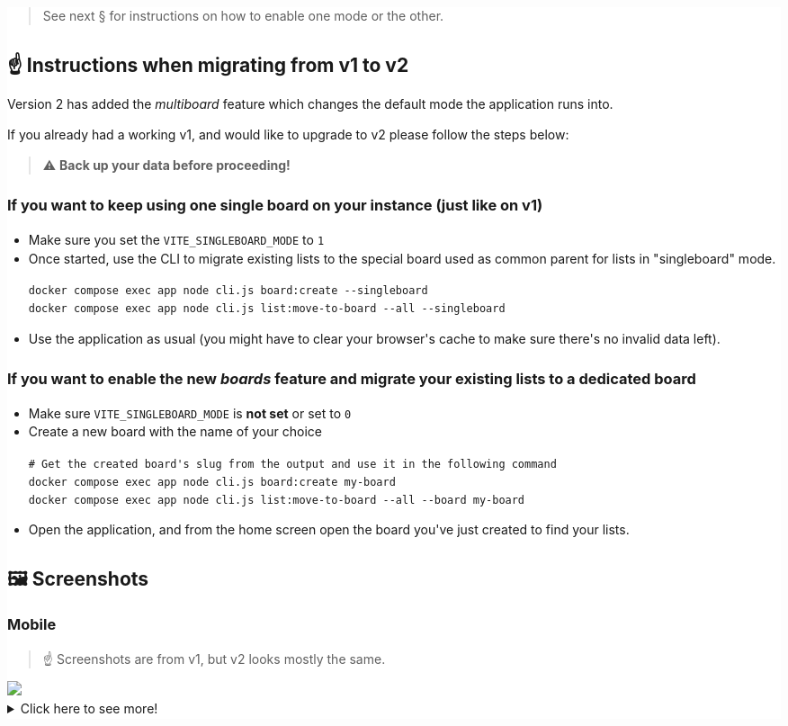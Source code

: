 > See next § for instructions on how to enable one mode or the other.

## ☝ Instructions when migrating from v1 to v2

Version 2 has added the _multiboard_ feature which changes the default mode
the application runs into.

If you already had a working v1, and would like to upgrade to v2 please follow
the steps below:

> ⚠ **Back up your data before proceeding!**

### If you want to keep using one single board on your instance (just like on v1)

  - Make sure you set the `VITE_SINGLEBOARD_MODE` to `1`
  - Once started, use the CLI to migrate existing lists to the special board
    used as common parent for lists in "singleboard" mode.
    ```shell
    docker compose exec app node cli.js board:create --singleboard
    docker compose exec app node cli.js list:move-to-board --all --singleboard
    ```
  - Use the application as usual (you might have to clear your browser's cache
    to make sure there's no invalid data left).

### If you want to enable the new _boards_ feature and migrate your existing lists to a dedicated board

  - Make sure `VITE_SINGLEBOARD_MODE` is **not set** or set to `0`
  - Create a new board with the name of your choice
    ```shell
    # Get the created board's slug from the output and use it in the following command
    docker compose exec app node cli.js board:create my-board
    docker compose exec app node cli.js list:move-to-board --all --board my-board
    ```
  - Open the application, and from the home screen open the board you've just created
    to find your lists.

## 🖼 Screenshots

### Mobile

> ☝ Screenshots are from v1, but v2 looks mostly the same.

<a href="doc/mobile-01.png">
  <img src="doc/mobile-01.png" height="240" />
</a>

<details><summary>Click here to see more!</summary></details>
